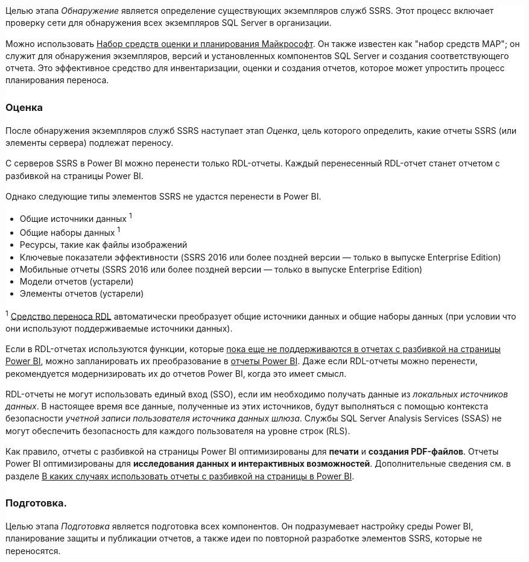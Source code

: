 Целью этапа _Обнаружение_ является определение существующих экземпляров служб SSRS. Этот процесс включает проверку сети для обнаружения всех экземпляров SQL Server в организации.

Можно использовать [Набор средств оценки и планирования Майкрософт](https://www.microsoft.com/download/details.aspx?id=7826). Он также известен как "набор средств MAP"; он служит для обнаружения экземпляров, версий и установленных компонентов SQL Server и создания соответствующего отчета. Это эффективное средство для инвентаризации, оценки и создания отчетов, которое может упростить процесс планирования переноса.

### <a name="assess"></a>Оценка

После обнаружения экземпляров служб SSRS наступает этап _Оценка_, цель которого определить, какие отчеты SSRS (или элементы сервера) подлежат переносу.

С серверов SSRS в Power BI можно перенести только RDL-отчеты. Каждый перенесенный RDL-отчет станет отчетом с разбивкой на страницы Power BI.

Однако следующие типы элементов SSRS не удастся перенести в Power BI.

- Общие источники данных <sup>1</sup>
- Общие наборы данных <sup>1</sup>
- Ресурсы, такие как файлы изображений
- Ключевые показатели эффективности (SSRS 2016 или более поздней версии — только в выпуске Enterprise Edition)
- Мобильные отчеты (SSRS 2016 или более поздней версии — только в выпуске Enterprise Edition)
- Модели отчетов (устарели)
- Элементы отчетов (устарели)

<sup>1</sup> [Средство переноса RDL](https://github.com/microsoft/RdlMigration) автоматически преобразует общие источники данных и общие наборы данных (при условии что они используют поддерживаемые источники данных).

Если в RDL-отчетах используются функции, которые [пока еще не поддерживаются в отчетах с разбивкой на страницы Power BI](../paginated-reports/paginated-reports-faq.md#what-paginated-report-features-in-ssrs-arent-yet-supported-in-power-bi), можно запланировать их преобразование в [отчеты Power BI](../consumer/end-user-reports.md). Даже если RDL-отчеты можно перенести, рекомендуется модернизировать их до отчетов Power BI, когда это имеет смысл.

RDL-отчеты не могут использовать единый вход (SSO), если им необходимо получать данные из _локальных источников данных_. В настоящее время все данные, полученные из этих источников, будут выполняться с помощью контекста безопасности _учетной записи пользователя источника данных шлюза_. Службы SQL Server Analysis Services (SSAS) не могут обеспечить безопасность для каждого пользователя на уровне строк (RLS).

Как правило, отчеты с разбивкой на страницы Power BI оптимизированы для **печати** и **создания PDF-файлов**. Отчеты Power BI оптимизированы для **исследования данных и интерактивных возможностей**. Дополнительные сведения см. в разделе [В каких случаях использовать отчеты с разбивкой на страницы в Power BI](report-paginated-or-power-bi.md).

### <a name="prepare"></a>Подготовка.

Целью этапа _Подготовка_ является подготовка всех компонентов. Он подразумевает настройку среды Power BI, планирование защиты и публикации отчетов, а также идеи по повторной разработке элементов SSRS, которые не переносятся.
